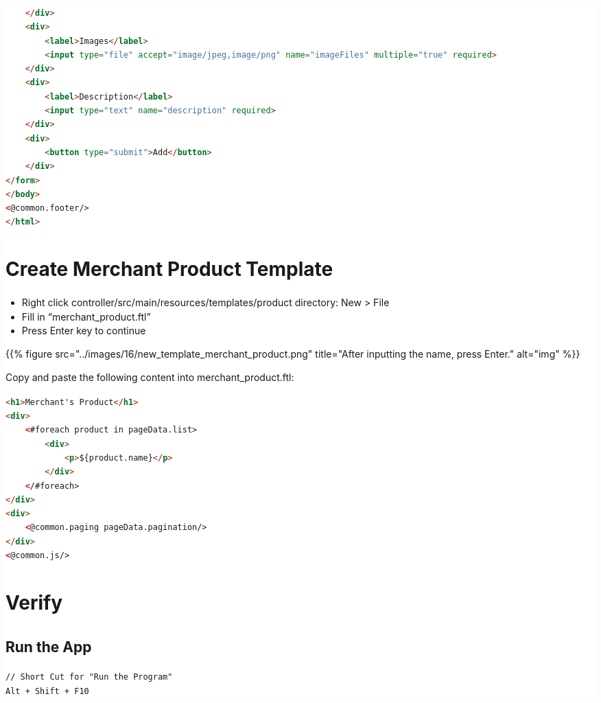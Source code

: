 ```html
    </div>
    <div>
        <label>Images</label>
        <input type="file" accept="image/jpeg,image/png" name="imageFiles" multiple="true" required>
    </div>
    <div>
        <label>Description</label>
        <input type="text" name="description" required>
    </div>
    <div>
        <button type="submit">Add</button>
    </div>
</form>
</body>
<@common.footer/>
</html>
```

# Create Merchant Product Template

* Right click controller/src/main/resources/templates/product directory: New > File
* Fill in “merchant_product.ftl”
* Press Enter key to continue

{{% figure src="../images/16/new_template_merchant_product.png" title="After inputting the name, press Enter." alt="img" %}}

Copy and paste the following content into merchant_product.ftl:

```html
<h1>Merchant's Product</h1>
<div>
    <#foreach product in pageData.list>
        <div>
            <p>${product.name}</p>
        </div>
    </#foreach>
</div>
<div>
    <@common.paging pageData.pagination/>
</div>
<@common.js/>
```

# Verify

## Run the App

```code
// Short Cut for "Run the Program"
Alt + Shift + F10
```
